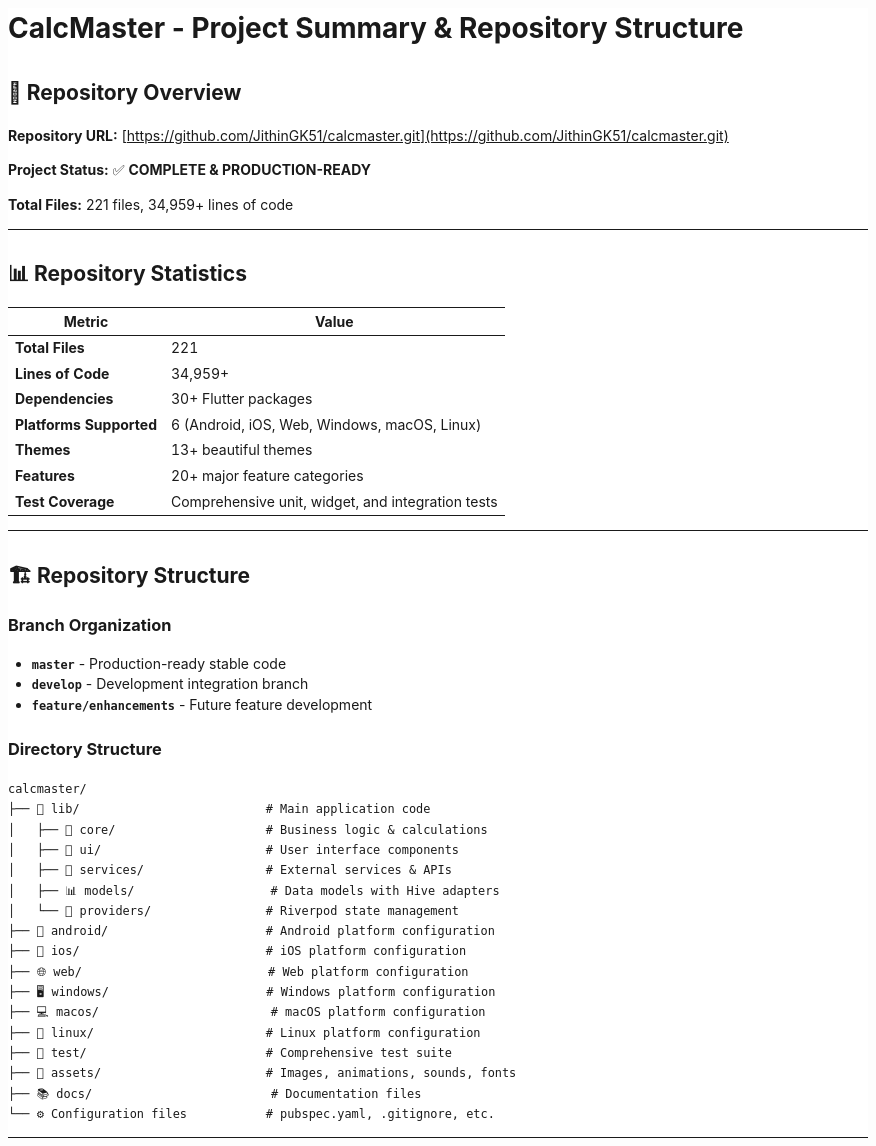 # CalcMaster - Project Summary & Repository Structure

## 🎯 **Repository Overview**

**Repository URL:** [https://github.com/JithinGK51/calcmaster.git](https://github.com/JithinGK51/calcmaster.git)

**Project Status:** ✅ **COMPLETE & PRODUCTION-READY**

**Total Files:** 221 files, 34,959+ lines of code

---

## 📊 **Repository Statistics**

| **Metric** | **Value** |
|------------|-----------|
| **Total Files** | 221 |
| **Lines of Code** | 34,959+ |
| **Dependencies** | 30+ Flutter packages |
| **Platforms Supported** | 6 (Android, iOS, Web, Windows, macOS, Linux) |
| **Themes** | 13+ beautiful themes |
| **Features** | 20+ major feature categories |
| **Test Coverage** | Comprehensive unit, widget, and integration tests |

---

## 🏗️ **Repository Structure**

### **Branch Organization**
- **`master`** - Production-ready stable code
- **`develop`** - Development integration branch
- **`feature/enhancements`** - Future feature development

### **Directory Structure**
```
calcmaster/
├── 📱 lib/                          # Main application code
│   ├── 🧮 core/                     # Business logic & calculations
│   ├── 🎨 ui/                       # User interface components
│   ├── 🔧 services/                 # External services & APIs
│   ├── 📊 models/                   # Data models with Hive adapters
│   └── 🔄 providers/                # Riverpod state management
├── 🤖 android/                      # Android platform configuration
├── 🍎 ios/                          # iOS platform configuration
├── 🌐 web/                          # Web platform configuration
├── 🖥️ windows/                      # Windows platform configuration
├── 💻 macos/                        # macOS platform configuration
├── 🐧 linux/                        # Linux platform configuration
├── 🧪 test/                         # Comprehensive test suite
├── 🎨 assets/                       # Images, animations, sounds, fonts
├── 📚 docs/                         # Documentation files
└── ⚙️ Configuration files           # pubspec.yaml, .gitignore, etc.
```

---